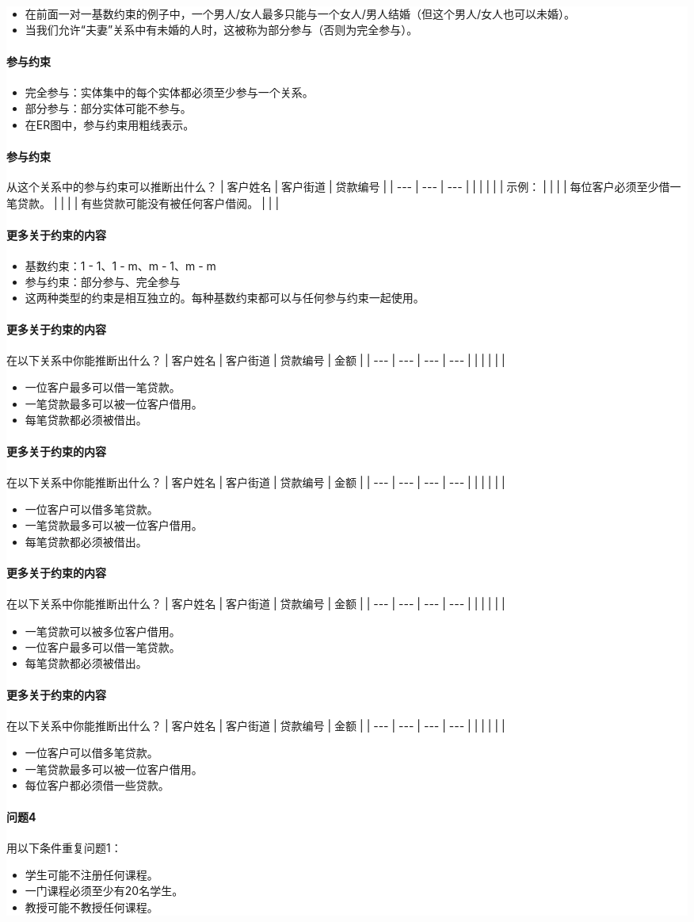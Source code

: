 - 在前面一对一基数约束的例子中，一个男人/女人最多只能与一个女人/男人结婚（但这个男人/女人也可以未婚）。
- 当我们允许“夫妻”关系中有未婚的人时，这被称为部分参与（否则为完全参与）。
#### 参与约束
- 完全参与：实体集中的每个实体都必须至少参与一个关系。
- 部分参与：部分实体可能不参与。
- 在ER图中，参与约束用粗线表示。
#### 参与约束
从这个关系中的参与约束可以推断出什么？
| 客户姓名 | 客户街道 | 贷款编号 |
| --- | --- | --- |
|  |  |  |
| 示例： |  |  |
| 每位客户必须至少借一笔贷款。 |  |  |
| 有些贷款可能没有被任何客户借阅。 |  |  |
#### 更多关于约束的内容
- 基数约束：1 - 1、1 - m、m - 1、m - m
- 参与约束：部分参与、完全参与
- 这两种类型的约束是相互独立的。每种基数约束都可以与任何参与约束一起使用。
#### 更多关于约束的内容
在以下关系中你能推断出什么？
| 客户姓名 | 客户街道 | 贷款编号 | 金额 |
| --- | --- | --- | --- |
|  |  |  |  |
- 一位客户最多可以借一笔贷款。
- 一笔贷款最多可以被一位客户借用。
- 每笔贷款都必须被借出。
#### 更多关于约束的内容
在以下关系中你能推断出什么？
| 客户姓名 | 客户街道 | 贷款编号 | 金额 |
| --- | --- | --- | --- |
|  |  |  |  |
- 一位客户可以借多笔贷款。
- 一笔贷款最多可以被一位客户借用。
- 每笔贷款都必须被借出。
#### 更多关于约束的内容
在以下关系中你能推断出什么？
| 客户姓名 | 客户街道 | 贷款编号 | 金额 |
| --- | --- | --- | --- |
|  |  |  |  |
- 一笔贷款可以被多位客户借用。
- 一位客户最多可以借一笔贷款。
- 每笔贷款都必须被借出。
#### 更多关于约束的内容
在以下关系中你能推断出什么？
| 客户姓名 | 客户街道 | 贷款编号 | 金额 |
| --- | --- | --- | --- |
|  |  |  |  |
- 一位客户可以借多笔贷款。
- 一笔贷款最多可以被一位客户借用。
- 每位客户都必须借一些贷款。
#### 问题4
用以下条件重复问题1：
- 学生可能不注册任何课程。
- 一门课程必须至少有20名学生。
- 教授可能不教授任何课程。